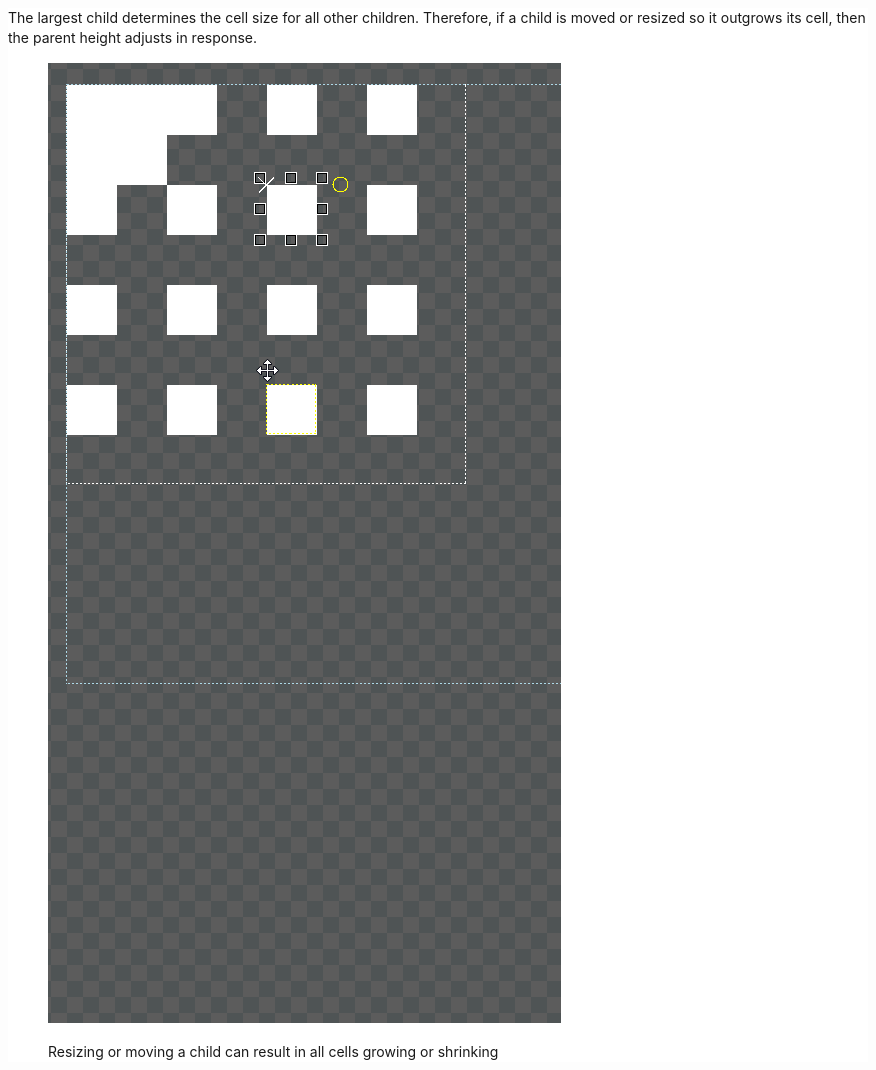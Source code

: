 The largest child determines the cell size for all other children. Therefore, if a child is moved or resized so it outgrows its cell, then the parent height adjusts in response.

<figure><img src="../../../.gitbook/assets/11_15 50 47.gif" alt=""><figcaption><p>Resizing or moving a child can result in all cells growing or shrinking</p></figcaption></figure>
